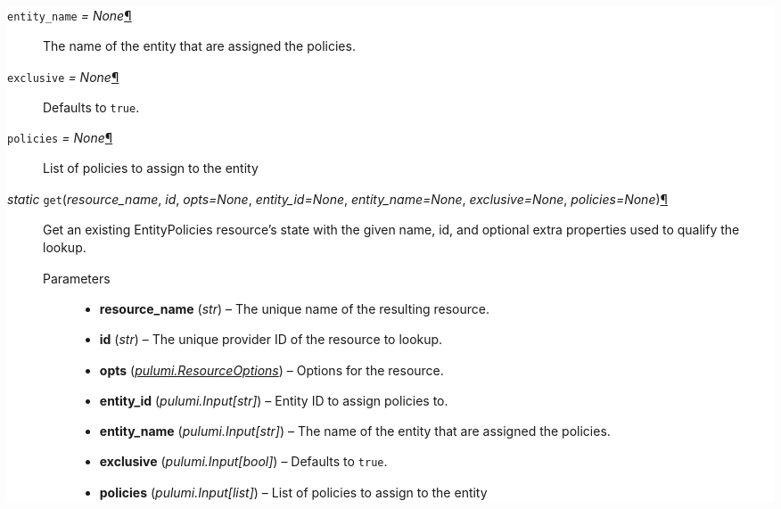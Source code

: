 <dl class="attribute">
<dt id="pulumi_vault.identity.EntityPolicies.entity_name">
<code class="sig-name descname">entity_name</code><em class="property"> = None</em><a class="headerlink" href="#pulumi_vault.identity.EntityPolicies.entity_name" title="Permalink to this definition">¶</a></dt>
<dd><p>The name of the entity that are assigned the policies.</p>
</dd></dl>

<dl class="attribute">
<dt id="pulumi_vault.identity.EntityPolicies.exclusive">
<code class="sig-name descname">exclusive</code><em class="property"> = None</em><a class="headerlink" href="#pulumi_vault.identity.EntityPolicies.exclusive" title="Permalink to this definition">¶</a></dt>
<dd><p>Defaults to <code class="docutils literal notranslate"><span class="pre">true</span></code>.</p>
</dd></dl>

<dl class="attribute">
<dt id="pulumi_vault.identity.EntityPolicies.policies">
<code class="sig-name descname">policies</code><em class="property"> = None</em><a class="headerlink" href="#pulumi_vault.identity.EntityPolicies.policies" title="Permalink to this definition">¶</a></dt>
<dd><p>List of policies to assign to the entity</p>
</dd></dl>

<dl class="method">
<dt id="pulumi_vault.identity.EntityPolicies.get">
<em class="property">static </em><code class="sig-name descname">get</code><span class="sig-paren">(</span><em class="sig-param">resource_name</em>, <em class="sig-param">id</em>, <em class="sig-param">opts=None</em>, <em class="sig-param">entity_id=None</em>, <em class="sig-param">entity_name=None</em>, <em class="sig-param">exclusive=None</em>, <em class="sig-param">policies=None</em><span class="sig-paren">)</span><a class="headerlink" href="#pulumi_vault.identity.EntityPolicies.get" title="Permalink to this definition">¶</a></dt>
<dd><p>Get an existing EntityPolicies resource’s state with the given name, id, and optional extra
properties used to qualify the lookup.</p>
<dl class="field-list simple">
<dt class="field-odd">Parameters</dt>
<dd class="field-odd"><ul class="simple">
<li><p><strong>resource_name</strong> (<em>str</em>) – The unique name of the resulting resource.</p></li>
<li><p><strong>id</strong> (<em>str</em>) – The unique provider ID of the resource to lookup.</p></li>
<li><p><strong>opts</strong> (<a class="reference internal" href="../../pulumi/#pulumi.ResourceOptions" title="pulumi.ResourceOptions"><em>pulumi.ResourceOptions</em></a>) – Options for the resource.</p></li>
<li><p><strong>entity_id</strong> (<em>pulumi.Input</em><em>[</em><em>str</em><em>]</em>) – Entity ID to assign policies to.</p></li>
<li><p><strong>entity_name</strong> (<em>pulumi.Input</em><em>[</em><em>str</em><em>]</em>) – The name of the entity that are assigned the policies.</p></li>
<li><p><strong>exclusive</strong> (<em>pulumi.Input</em><em>[</em><em>bool</em><em>]</em>) – Defaults to <code class="docutils literal notranslate"><span class="pre">true</span></code>.</p></li>
<li><p><strong>policies</strong> (<em>pulumi.Input</em><em>[</em><em>list</em><em>]</em>) – List of policies to assign to the entity</p></li>
</ul>
</dd>
</dl>
</dd></dl>
